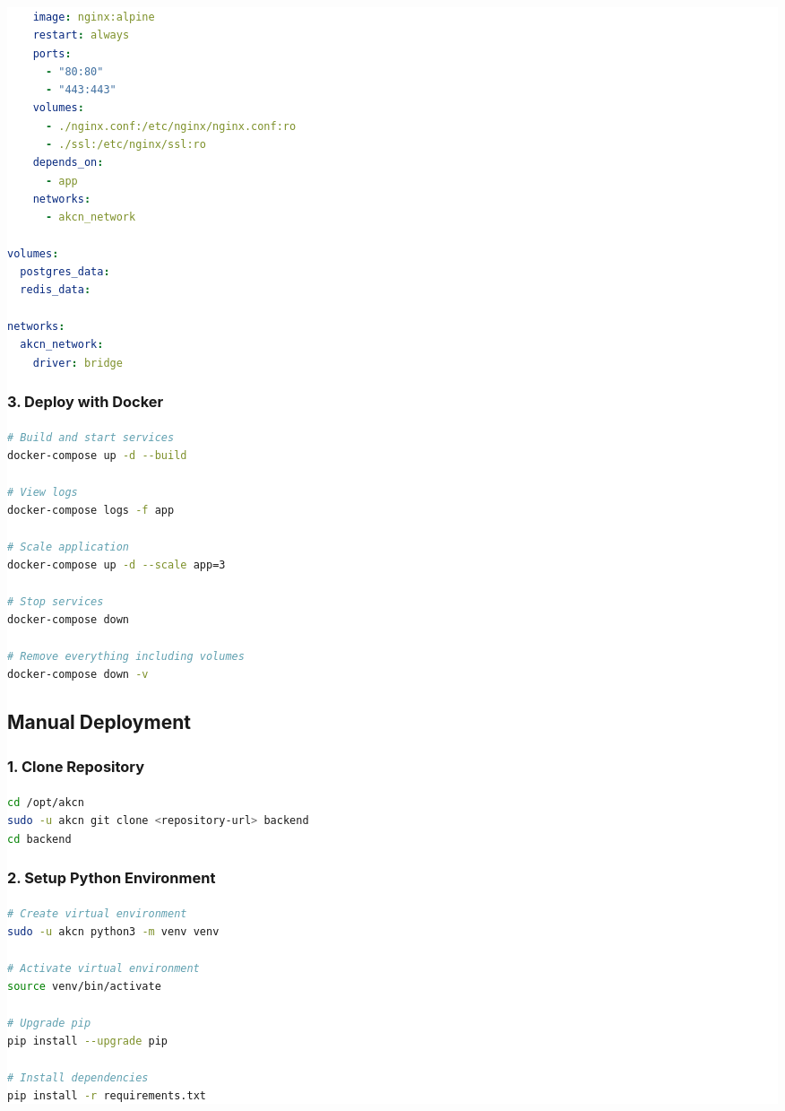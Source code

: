 ```yaml
    image: nginx:alpine
    restart: always
    ports:
      - "80:80"
      - "443:443"
    volumes:
      - ./nginx.conf:/etc/nginx/nginx.conf:ro
      - ./ssl:/etc/nginx/ssl:ro
    depends_on:
      - app
    networks:
      - akcn_network

volumes:
  postgres_data:
  redis_data:

networks:
  akcn_network:
    driver: bridge
```

### 3. Deploy with Docker
```bash
# Build and start services
docker-compose up -d --build

# View logs
docker-compose logs -f app

# Scale application
docker-compose up -d --scale app=3

# Stop services
docker-compose down

# Remove everything including volumes
docker-compose down -v
```

## Manual Deployment

### 1. Clone Repository
```bash
cd /opt/akcn
sudo -u akcn git clone <repository-url> backend
cd backend
```

### 2. Setup Python Environment
```bash
# Create virtual environment
sudo -u akcn python3 -m venv venv

# Activate virtual environment
source venv/bin/activate

# Upgrade pip
pip install --upgrade pip

# Install dependencies
pip install -r requirements.txt
```